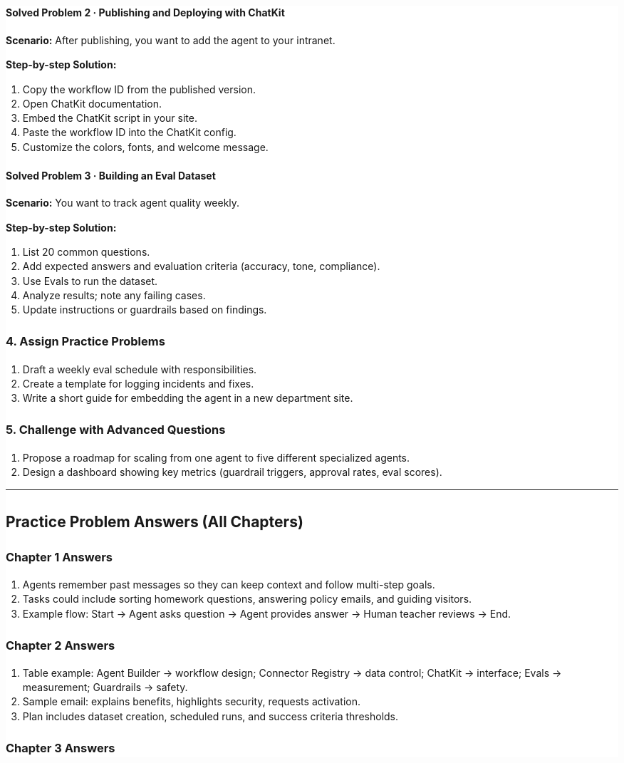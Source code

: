#### Solved Problem 2 · Publishing and Deploying with ChatKit

**Scenario:** After publishing, you want to add the agent to your intranet.

**Step-by-step Solution:**

1. Copy the workflow ID from the published version.
2. Open ChatKit documentation.
3. Embed the ChatKit script in your site.
4. Paste the workflow ID into the ChatKit config.
5. Customize the colors, fonts, and welcome message.

#### Solved Problem 3 · Building an Eval Dataset

**Scenario:** You want to track agent quality weekly.

**Step-by-step Solution:**

1. List 20 common questions.
2. Add expected answers and evaluation criteria (accuracy, tone, compliance).
3. Use Evals to run the dataset.
4. Analyze results; note any failing cases.
5. Update instructions or guardrails based on findings.

### 4. Assign Practice Problems

1. Draft a weekly eval schedule with responsibilities.
2. Create a template for logging incidents and fixes.
3. Write a short guide for embedding the agent in a new department site.

### 5. Challenge with Advanced Questions

1. Propose a roadmap for scaling from one agent to five different specialized agents.
2. Design a dashboard showing key metrics (guardrail triggers, approval rates, eval scores).

---

## Practice Problem Answers (All Chapters)

### Chapter 1 Answers

1. Agents remember past messages so they can keep context and follow multi-step goals.
2. Tasks could include sorting homework questions, answering policy emails, and guiding visitors.
3. Example flow: Start → Agent asks question → Agent provides answer → Human teacher reviews → End.

### Chapter 2 Answers

1. Table example: Agent Builder → workflow design; Connector Registry → data control; ChatKit → interface; Evals → measurement; Guardrails → safety.
2. Sample email: explains benefits, highlights security, requests activation.
3. Plan includes dataset creation, scheduled runs, and success criteria thresholds.

### Chapter 3 Answers
